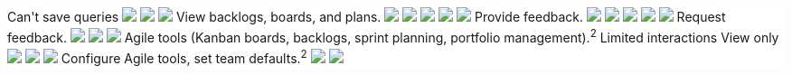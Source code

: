 <td>Can&#39;t save queries</td>
<td><img src="/azure/devops/media/icons/checkmark.png"/></td>
<td><img src="/azure/devops/media/icons/checkmark.png"/></td>
<td><img src="/azure/devops/media/icons/checkmark.png"/></td>
</tr>
<tr>
<td align="left">View backlogs, boards, and plans.
</td>
<td><img src="/azure/devops/media/icons/checkmark.png"/></td>
<td><img src="/azure/devops/media/icons/checkmark.png"/></td>
<td><img src="/azure/devops/media/icons/checkmark.png"/></td>
<td><img src="/azure/devops/media/icons/checkmark.png"/></td>
<td><img src="/azure/devops/media/icons/checkmark.png"/></td>
</tr>
<tr>
<td align="left">Provide feedback.
</td>
<td><img src="/azure/devops/media/icons/checkmark.png"/></td>
<td><img src="/azure/devops/media/icons/checkmark.png"/></td>
<td><img src="/azure/devops/media/icons/checkmark.png"/></td>
<td><img src="/azure/devops/media/icons/checkmark.png"/></td>
<td><img src="/azure/devops/media/icons/checkmark.png"/></td>
</tr>
<tr>
<td align="left">Request feedback.
</td>
<td> </td>
<td> </td>
<td><img src="/azure/devops/media/icons/checkmark.png"/></td>
<td><img src="/azure/devops/media/icons/checkmark.png"/></td>
<td><img src="/azure/devops/media/icons/checkmark.png"/></td>
</tr>
<tr>
<td align="left">Agile tools (Kanban boards, backlogs, sprint planning, portfolio management).<sup>2</sup>
</td>
<td> Limited interactions </td>
<td> View only</td>
<td><img src="/azure/devops/media/icons/checkmark.png"/></td>
<td><img src="/azure/devops/media/icons/checkmark.png"/></td>
<td><img src="/azure/devops/media/icons/checkmark.png"/></td>
</tr>
<tr>
<td align="left">Configure Agile tools, set team defaults.<sup>2</sup> 
</td>
<td> </td>
<td> </td>
<td> </td>
<td><img src="/azure/devops/media/icons/checkmark.png"/></td>
<td><img src="/azure/devops/media/icons/checkmark.png"/></td>
</tr>